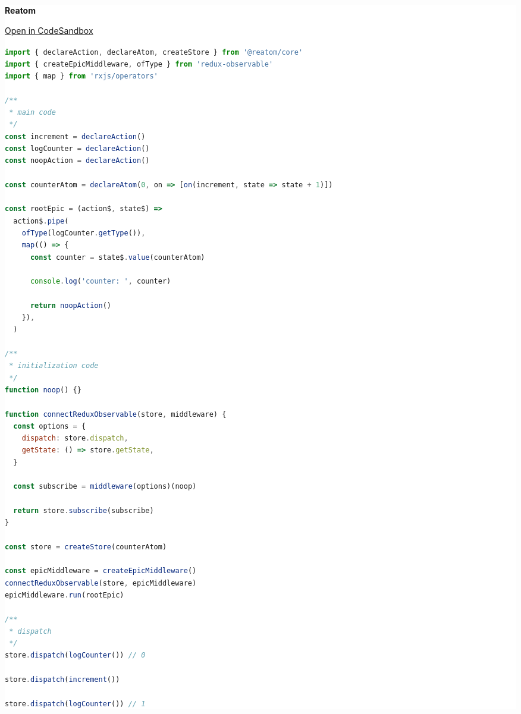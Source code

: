 **Reatom**

[Open in CodeSandbox](https://codesandbox.io/s/reatom-redux-observable-example-ps7yt)

```js
import { declareAction, declareAtom, createStore } from '@reatom/core'
import { createEpicMiddleware, ofType } from 'redux-observable'
import { map } from 'rxjs/operators'

/**
 * main code
 */
const increment = declareAction()
const logCounter = declareAction()
const noopAction = declareAction()

const counterAtom = declareAtom(0, on => [on(increment, state => state + 1)])

const rootEpic = (action$, state$) =>
  action$.pipe(
    ofType(logCounter.getType()),
    map(() => {
      const counter = state$.value(counterAtom)

      console.log('counter: ', counter)

      return noopAction()
    }),
  )

/**
 * initialization code
 */
function noop() {}

function connectReduxObservable(store, middleware) {
  const options = {
    dispatch: store.dispatch,
    getState: () => store.getState,
  }

  const subscribe = middleware(options)(noop)

  return store.subscribe(subscribe)
}

const store = createStore(counterAtom)

const epicMiddleware = createEpicMiddleware()
connectReduxObservable(store, epicMiddleware)
epicMiddleware.run(rootEpic)

/**
 * dispatch
 */
store.dispatch(logCounter()) // 0

store.dispatch(increment())

store.dispatch(logCounter()) // 1
```
